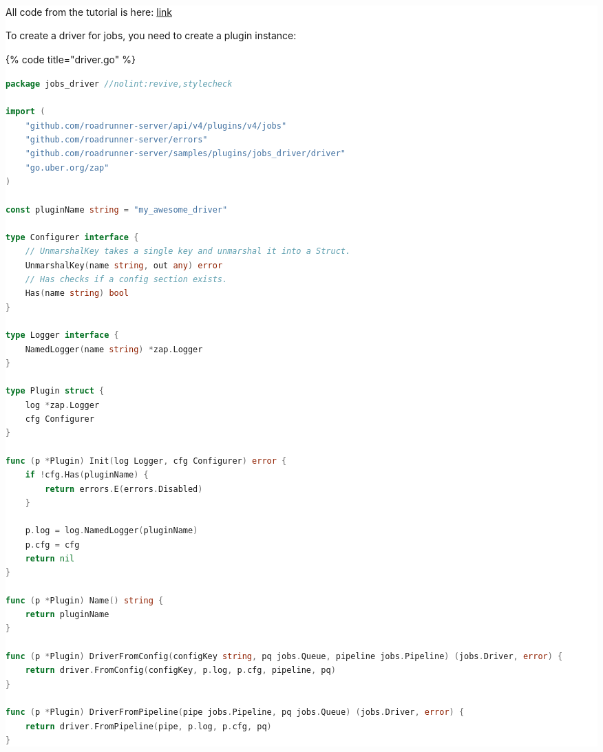 All code from the tutorial is here: [link](https://github.com/roadrunner-server/samples/blob/master/plugins/jobs_driver/)

To create a driver for jobs, you need to create a plugin instance:

{% code title="driver.go" %}

```go
package jobs_driver //nolint:revive,stylecheck

import (
	"github.com/roadrunner-server/api/v4/plugins/v4/jobs"
	"github.com/roadrunner-server/errors"
	"github.com/roadrunner-server/samples/plugins/jobs_driver/driver"
	"go.uber.org/zap"
)

const pluginName string = "my_awesome_driver"

type Configurer interface {
	// UnmarshalKey takes a single key and unmarshal it into a Struct.
	UnmarshalKey(name string, out any) error
	// Has checks if a config section exists.
	Has(name string) bool
}

type Logger interface {
	NamedLogger(name string) *zap.Logger
}

type Plugin struct {
	log *zap.Logger
	cfg Configurer
}

func (p *Plugin) Init(log Logger, cfg Configurer) error {
	if !cfg.Has(pluginName) {
		return errors.E(errors.Disabled)
	}

	p.log = log.NamedLogger(pluginName)
	p.cfg = cfg
	return nil
}

func (p *Plugin) Name() string {
	return pluginName
}

func (p *Plugin) DriverFromConfig(configKey string, pq jobs.Queue, pipeline jobs.Pipeline) (jobs.Driver, error) {
	return driver.FromConfig(configKey, p.log, p.cfg, pipeline, pq)
}

func (p *Plugin) DriverFromPipeline(pipe jobs.Pipeline, pq jobs.Queue) (jobs.Driver, error) {
	return driver.FromPipeline(pipe, p.log, p.cfg, pq)
} 
```
